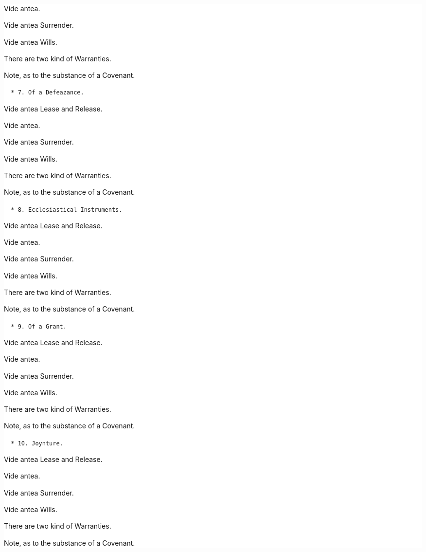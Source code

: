 Vide antea.

Vide antea Surrender.

Vide antea Wills.

There are two kind of Warranties.

Note, as to the substance of a Covenant.

      * 7. Of a Defeazance.

Vide antea Lease and Release.

Vide antea.

Vide antea Surrender.

Vide antea Wills.

There are two kind of Warranties.

Note, as to the substance of a Covenant.

      * 8. Ecclesiastical Instruments.

Vide antea Lease and Release.

Vide antea.

Vide antea Surrender.

Vide antea Wills.

There are two kind of Warranties.

Note, as to the substance of a Covenant.

      * 9. Of a Grant.

Vide antea Lease and Release.

Vide antea.

Vide antea Surrender.

Vide antea Wills.

There are two kind of Warranties.

Note, as to the substance of a Covenant.

      * 10. Joynture.

Vide antea Lease and Release.

Vide antea.

Vide antea Surrender.

Vide antea Wills.

There are two kind of Warranties.

Note, as to the substance of a Covenant.
